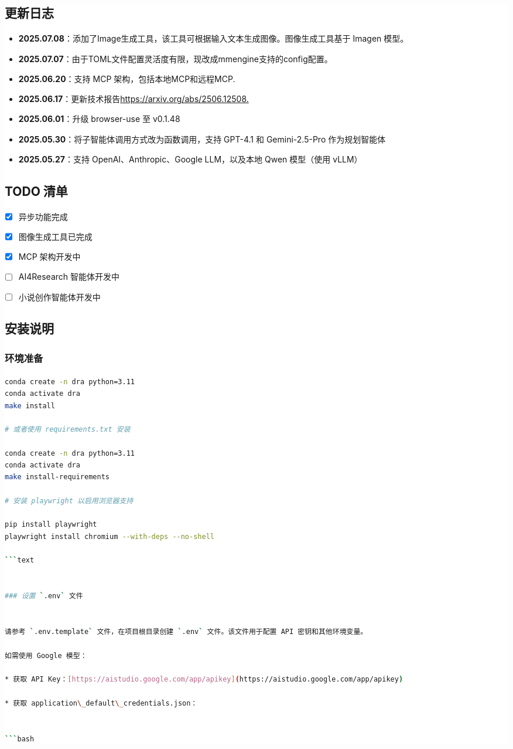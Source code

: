 ## 更新日志


* **2025.07.08**：添加了Image生成工具，该工具可根据输入文本生成图像。图像生成工具基于 Imagen 模型。

* **2025.07.07**：由于TOML文件配置灵活度有限，现改成mmengine支持的config配置。

* **2025.06.20**：支持 MCP 架构，包括本地MCP和远程MCP.

* **2025.06.17**：更新技术报告<https://arxiv.org/abs/2506.12508.>

* **2025.06.01**：升级 browser-use 至 v0.1.48

* **2025.05.30**：将子智能体调用方式改为函数调用，支持 GPT-4.1 和 Gemini-2.5-Pro 作为规划智能体

* **2025.05.27**：支持 OpenAI、Anthropic、Google LLM，以及本地 Qwen 模型（使用 vLLM）

## TODO 清单



* [x] 异步功能完成

* [x] 图像生成工具已完成

* [x] MCP 架构开发中

* [ ] AI4Research 智能体开发中

* [ ] 小说创作智能体开发中

## 安装说明


### 环境准备



```bash
conda create -n dra python=3.11
conda activate dra
make install

# 或者使用 requirements.txt 安装

conda create -n dra python=3.11
conda activate dra
make install-requirements

# 安装 playwright 以启用浏览器支持

pip install playwright
playwright install chromium --with-deps --no-shell

```text


### 设置 `.env` 文件


请参考 `.env.template` 文件，在项目根目录创建 `.env` 文件。该文件用于配置 API 密钥和其他环境变量。

如需使用 Google 模型：

* 获取 API Key：[https://aistudio.google.com/app/apikey](https://aistudio.google.com/app/apikey)

* 获取 application\_default\_credentials.json：


```bash
```